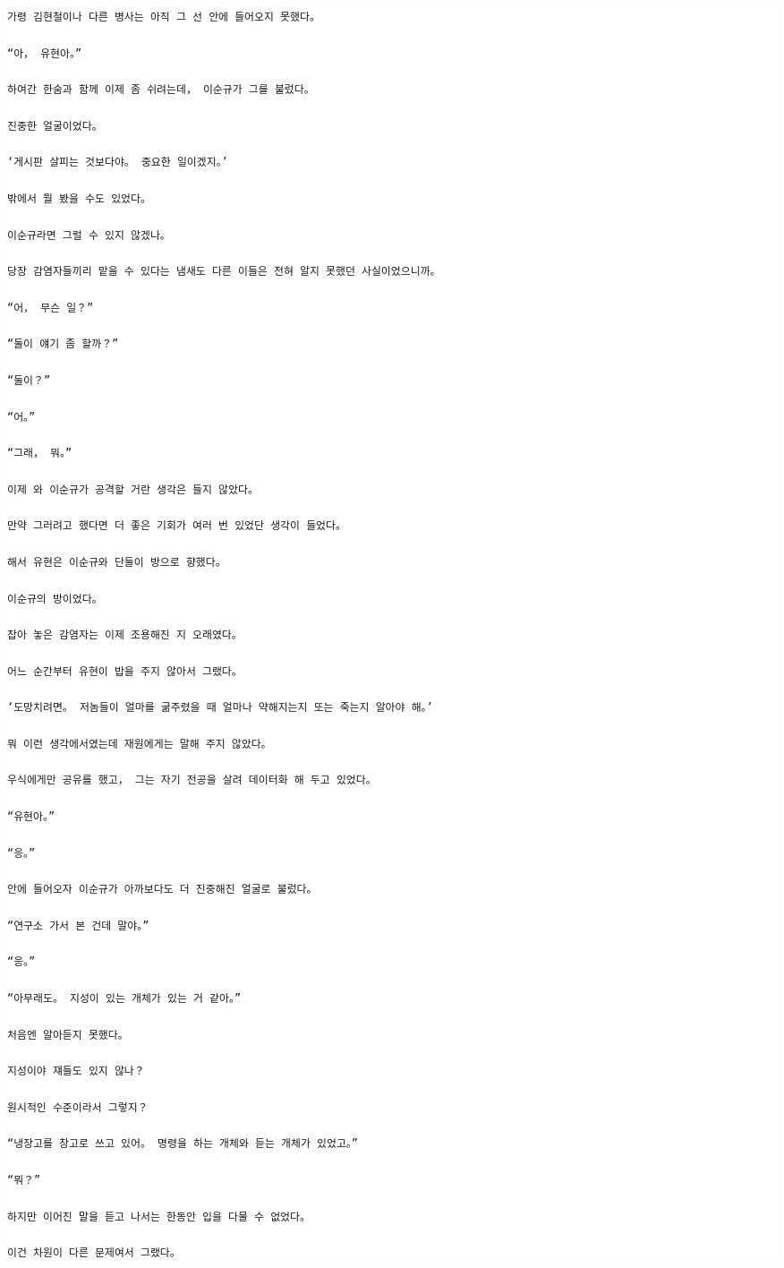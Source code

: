 	가령 김현철이나 다른 병사는 아직 그 선 안에 들어오지 못했다。

	“아， 유현아。”

	하여간 한숨과 함께 이제 좀 쉬려는데， 이순규가 그를 불렀다。

	진중한 얼굴이었다。

	‘게시판 살피는 것보다야。 중요한 일이겠지。’

	밖에서 뭘 봤을 수도 있었다。

	이순규라면 그럴 수 있지 않겠나。

	당장 감염자들끼리 맡을 수 있다는 냄새도 다른 이들은 전혀 알지 못했던 사실이었으니까。

	“어， 무슨 일？”

	“둘이 얘기 좀 할까？”

	“둘이？”

	“어。”

	“그래， 뭐。”

	이제 와 이순규가 공격할 거란 생각은 들지 않았다。

	만약 그러려고 했다면 더 좋은 기회가 여러 번 있었단 생각이 들었다。

	해서 유현은 이순규와 단둘이 방으로 향했다。

	이순규의 방이었다。

	잡아 놓은 감염자는 이제 조용해진 지 오래였다。

	어느 순간부터 유현이 밥을 주지 않아서 그랬다。

	‘도망치려면。 저놈들이 얼마를 굶주렸을 때 얼마나 약해지는지 또는 죽는지 알아야 해。’

	뭐 이런 생각에서였는데 재원에게는 말해 주지 않았다。

	우식에게만 공유를 했고， 그는 자기 전공을 살려 데이터화 해 두고 있었다。

	“유현아。”

	“응。”

	안에 들어오자 이순규가 아까보다도 더 진중해진 얼굴로 불렀다。

	“연구소 가서 본 건데 말야。”

	“응。”

	“아무래도。 지성이 있는 개체가 있는 거 같아。”

	처음엔 알아듣지 못했다。

	지성이야 쟤들도 있지 않나？

	원시적인 수준이라서 그렇지？

	“냉장고를 창고로 쓰고 있어。 명령을 하는 개체와 듣는 개체가 있었고。”

	“뭐？”

	하지만 이어진 말을 듣고 나서는 한동안 입을 다물 수 없었다。

	이건 차원이 다른 문제여서 그랬다。